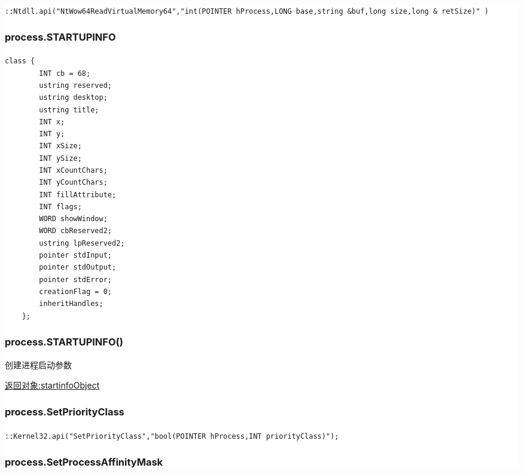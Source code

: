 
```aardio
::Ntdll.api("NtWow64ReadVirtualMemory64","int(POINTER hProcess,LONG base,string &buf,long size,long & retSize)" )
```



<a id="process.STARTUPINFO"></a>
### process.STARTUPINFO 
 

```aardio
class {
 		INT cb = 68;
 		ustring reserved;
 		ustring desktop;
 		ustring title;
 		INT x;
 		INT y;
 		INT xSize;
 		INT ySize;
 		INT xCountChars;
 		INT yCountChars;
 		INT fillAttribute;
 		INT flags;
 		WORD showWindow;
 		WORD cbReserved2;
 		ustring lpReserved2;
 		pointer stdInput;
 		pointer stdOutput;
 		pointer stdError; 
 		creationFlag = 0;
 		inheritHandles;
	};
```



<a id="process.STARTUPINFO"></a>
### process.STARTUPINFO() 
 创建进程启动参数  
  
[返回对象:startinfoObject](#startinfoObject)

<a id="process.SetPriorityClass"></a>
### process.SetPriorityClass 
 

```aardio
::Kernel32.api("SetPriorityClass","bool(POINTER hProcess,INT priorityClass)");
```



<a id="process.SetProcessAffinityMask"></a>
### process.SetProcessAffinityMask 
 